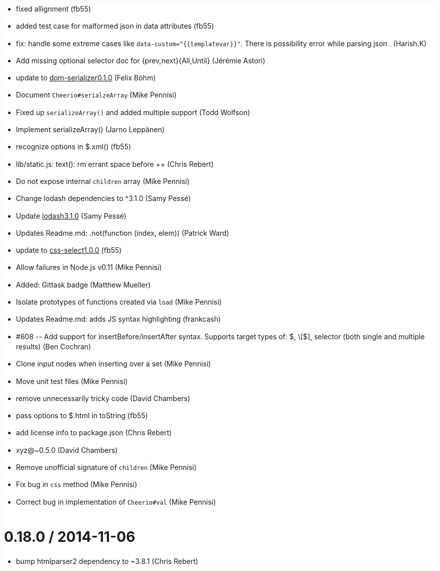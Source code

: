 *   fixed allignment (fb55)

*   added test case for malformed json in data attributes (fb55)

*   fix: handle some extreme cases like `data-custom="{{templatevar}}"`. There is possibility error while parsing json . (Harish.K)

*   Add missing optional selector doc for {prev,next}{All,Until} (Jérémie Astori)

*   update to [dom-serializer0.1.0](mailto:alize.0) (Felix Böhm)

*   Document `Cheerio#serialzeArray` (Mike Pennisi)

*   Fixed up `serializeArray()` and added multiple support (Todd Wolfson)

*   Implement serializeArray() (Jarno Leppänen)

*   recognize options in $.xml() (fb55)

*   lib/static.js: text(): rm errant space before ++ (Chris Rebert)

*   Do not expose internal `children` array (Mike Pennisi)

*   Change lodash dependencies to ^3.1.0 (Samy Pessé)

*   Update [lodash3.1.0](mailto:lodh@3.10) (Samy Pessé)

*   Updates Readme.md: .not(function (index, elem)) (Patrick Ward)

*   update to [css-select1.0.0](mailto:cs-t1.0) (fb55)

*   Allow failures in Node.js v0.11 (Mike Pennisi)

*   Added: Gittask badge (Matthew Mueller)

*   Isolate prototypes of functions created via `load` (Mike Pennisi)

*   Updates Readme.md: adds JS syntax highlighting (frankcash)

*   #608 -- Add support for insertBefore/insertAfter syntax. Supports target types of: $, \[$\], selector (both single and multiple results) (Ben Cochran)

*   Clone input nodes when inserting over a set (Mike Pennisi)

*   Move unit test files (Mike Pennisi)

*   remove unnecessarily tricky code (David Chambers)

*   pass options to $.html in toString (fb55)

*   add license info to package.json (Chris Rebert)

*   xyz@~0.5.0 (David Chambers)

*   Remove unofficial signature of `children` (Mike Pennisi)

*   Fix bug in `css` method (Mike Pennisi)

*   Correct bug in implementation of `Cheerio#val` (Mike Pennisi)

# 0.18.0 / 2014-11-06

*   bump htmlparser2 dependency to ~3.8.1 (Chris Rebert)
